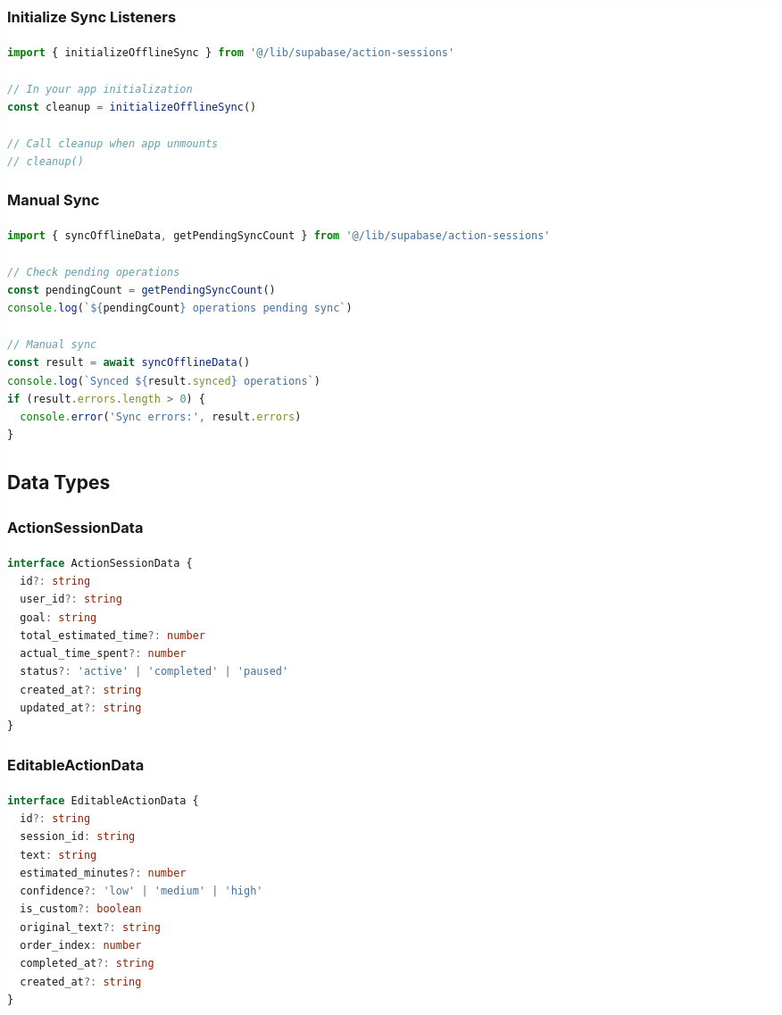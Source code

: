 ### Initialize Sync Listeners

```typescript
import { initializeOfflineSync } from '@/lib/supabase/action-sessions'

// In your app initialization
const cleanup = initializeOfflineSync()

// Call cleanup when app unmounts
// cleanup()
```

### Manual Sync

```typescript
import { syncOfflineData, getPendingSyncCount } from '@/lib/supabase/action-sessions'

// Check pending operations
const pendingCount = getPendingSyncCount()
console.log(`${pendingCount} operations pending sync`)

// Manual sync
const result = await syncOfflineData()
console.log(`Synced ${result.synced} operations`)
if (result.errors.length > 0) {
  console.error('Sync errors:', result.errors)
}
```

## Data Types

### ActionSessionData
```typescript
interface ActionSessionData {
  id?: string
  user_id?: string
  goal: string
  total_estimated_time?: number
  actual_time_spent?: number
  status?: 'active' | 'completed' | 'paused'
  created_at?: string
  updated_at?: string
}
```

### EditableActionData
```typescript
interface EditableActionData {
  id?: string
  session_id: string
  text: string
  estimated_minutes?: number
  confidence?: 'low' | 'medium' | 'high'
  is_custom?: boolean
  original_text?: string
  order_index: number
  completed_at?: string
  created_at?: string
}
```
